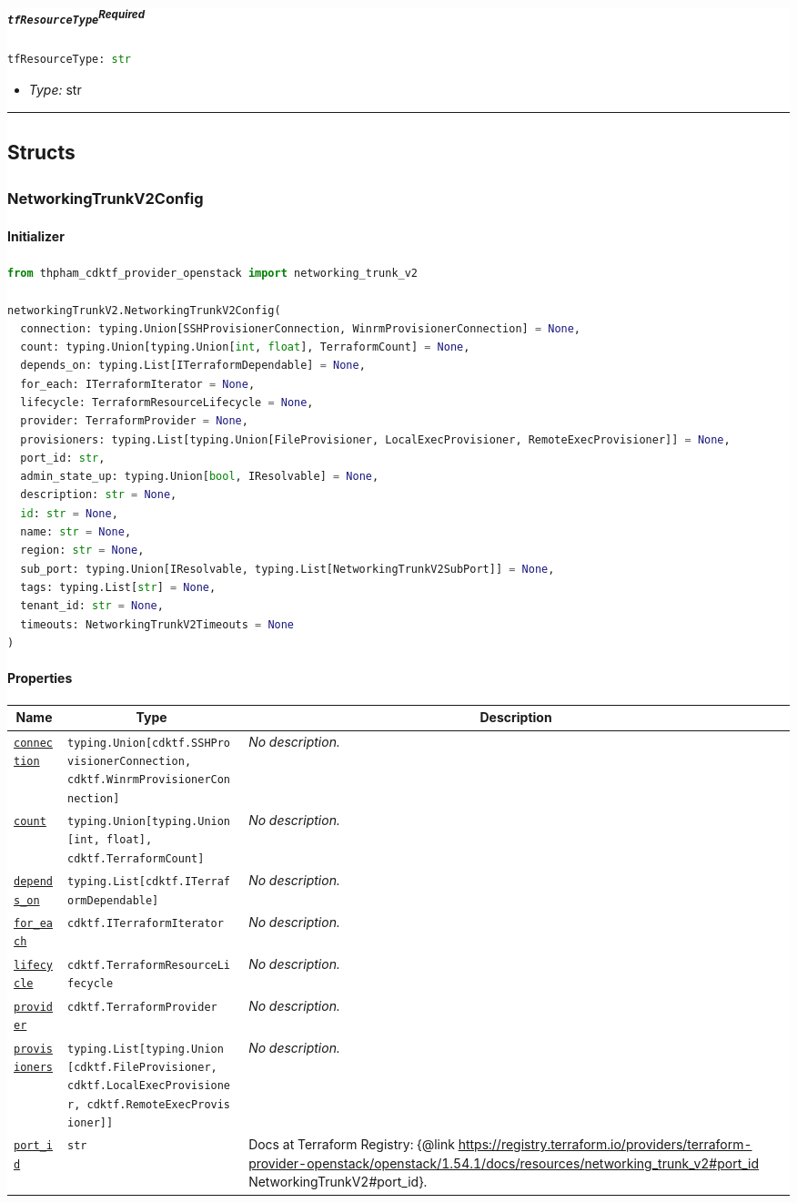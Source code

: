
##### `tfResourceType`<sup>Required</sup> <a name="tfResourceType" id="@ithings/cdktf-provider-openstack.networkingTrunkV2.NetworkingTrunkV2.property.tfResourceType"></a>

```python
tfResourceType: str
```

- *Type:* str

---

## Structs <a name="Structs" id="Structs"></a>

### NetworkingTrunkV2Config <a name="NetworkingTrunkV2Config" id="@ithings/cdktf-provider-openstack.networkingTrunkV2.NetworkingTrunkV2Config"></a>

#### Initializer <a name="Initializer" id="@ithings/cdktf-provider-openstack.networkingTrunkV2.NetworkingTrunkV2Config.Initializer"></a>

```python
from thpham_cdktf_provider_openstack import networking_trunk_v2

networkingTrunkV2.NetworkingTrunkV2Config(
  connection: typing.Union[SSHProvisionerConnection, WinrmProvisionerConnection] = None,
  count: typing.Union[typing.Union[int, float], TerraformCount] = None,
  depends_on: typing.List[ITerraformDependable] = None,
  for_each: ITerraformIterator = None,
  lifecycle: TerraformResourceLifecycle = None,
  provider: TerraformProvider = None,
  provisioners: typing.List[typing.Union[FileProvisioner, LocalExecProvisioner, RemoteExecProvisioner]] = None,
  port_id: str,
  admin_state_up: typing.Union[bool, IResolvable] = None,
  description: str = None,
  id: str = None,
  name: str = None,
  region: str = None,
  sub_port: typing.Union[IResolvable, typing.List[NetworkingTrunkV2SubPort]] = None,
  tags: typing.List[str] = None,
  tenant_id: str = None,
  timeouts: NetworkingTrunkV2Timeouts = None
)
```

#### Properties <a name="Properties" id="Properties"></a>

| **Name** | **Type** | **Description** |
| --- | --- | --- |
| <code><a href="#@ithings/cdktf-provider-openstack.networkingTrunkV2.NetworkingTrunkV2Config.property.connection">connection</a></code> | <code>typing.Union[cdktf.SSHProvisionerConnection, cdktf.WinrmProvisionerConnection]</code> | *No description.* |
| <code><a href="#@ithings/cdktf-provider-openstack.networkingTrunkV2.NetworkingTrunkV2Config.property.count">count</a></code> | <code>typing.Union[typing.Union[int, float], cdktf.TerraformCount]</code> | *No description.* |
| <code><a href="#@ithings/cdktf-provider-openstack.networkingTrunkV2.NetworkingTrunkV2Config.property.dependsOn">depends_on</a></code> | <code>typing.List[cdktf.ITerraformDependable]</code> | *No description.* |
| <code><a href="#@ithings/cdktf-provider-openstack.networkingTrunkV2.NetworkingTrunkV2Config.property.forEach">for_each</a></code> | <code>cdktf.ITerraformIterator</code> | *No description.* |
| <code><a href="#@ithings/cdktf-provider-openstack.networkingTrunkV2.NetworkingTrunkV2Config.property.lifecycle">lifecycle</a></code> | <code>cdktf.TerraformResourceLifecycle</code> | *No description.* |
| <code><a href="#@ithings/cdktf-provider-openstack.networkingTrunkV2.NetworkingTrunkV2Config.property.provider">provider</a></code> | <code>cdktf.TerraformProvider</code> | *No description.* |
| <code><a href="#@ithings/cdktf-provider-openstack.networkingTrunkV2.NetworkingTrunkV2Config.property.provisioners">provisioners</a></code> | <code>typing.List[typing.Union[cdktf.FileProvisioner, cdktf.LocalExecProvisioner, cdktf.RemoteExecProvisioner]]</code> | *No description.* |
| <code><a href="#@ithings/cdktf-provider-openstack.networkingTrunkV2.NetworkingTrunkV2Config.property.portId">port_id</a></code> | <code>str</code> | Docs at Terraform Registry: {@link https://registry.terraform.io/providers/terraform-provider-openstack/openstack/1.54.1/docs/resources/networking_trunk_v2#port_id NetworkingTrunkV2#port_id}. |